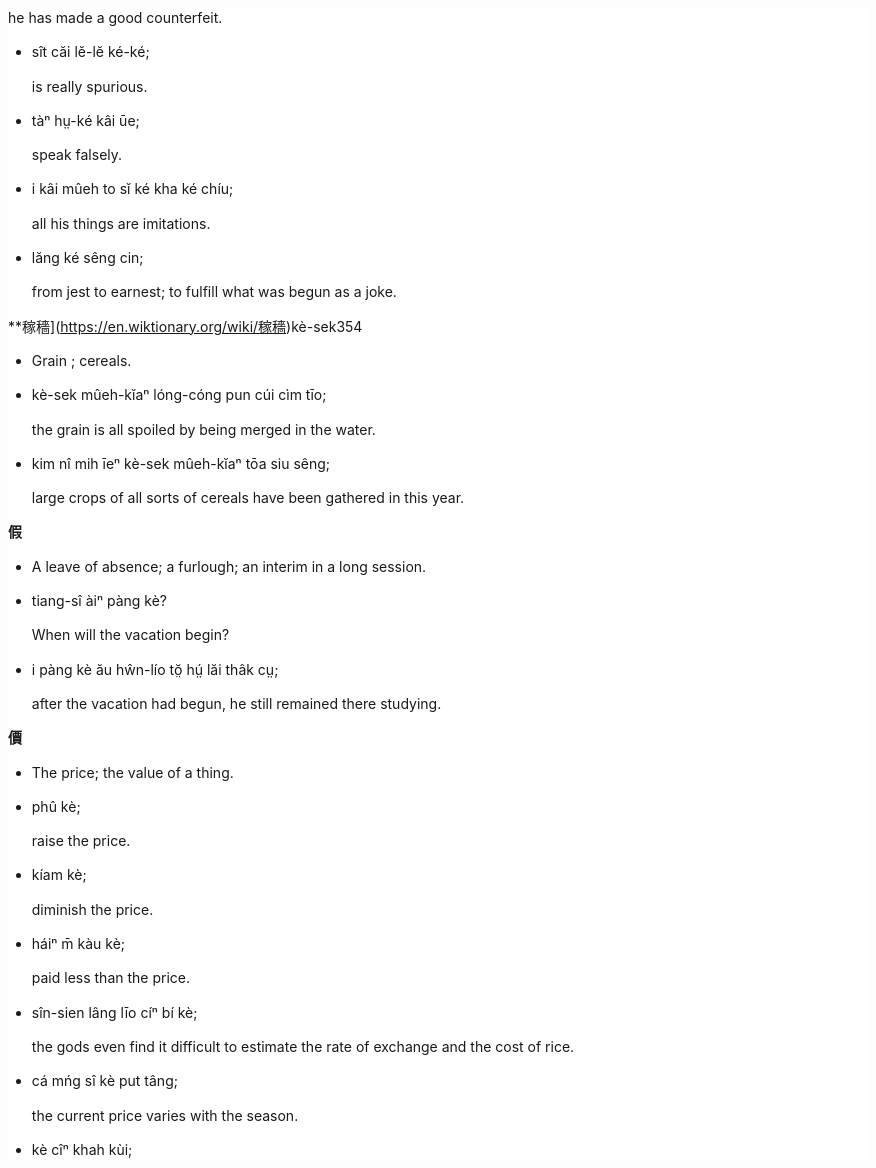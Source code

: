   he has made a good counterfeit.

- sît căi lĕ-lĕ ké-ké;

  is really spurious.

- tàⁿ hṳ-ké kâi ūe;

  speak falsely.

- i kâi mûeh to sĭ ké kha ké chíu;

  all his things are imitations.

- lăng ké sêng cin;

  from jest to earnest; to fulfill what was begun as a joke.

**稼穡](https://en.wiktionary.org/wiki/稼穡)kè-sek354
- Grain ; cereals.

- kè-sek mûeh-kĭaⁿ lóng-cóng pun cúi cìm tīo;

  the grain is all spoiled by being merged in the water.

- kim nî mih īeⁿ kè-sek mûeh-kĭaⁿ tōa siu sêng;

  large crops of all sorts of cereals have been gathered in this year.

**假**
- A leave of absence; a furlough; an interim in a long session.

- tiang-sî àiⁿ pàng kè?

  When will the vacation begin?

- i pàng kè ău hŵn-lío tŏ̤ hṳ́ lăi thâk cṳ;

  after the vacation had begun, he still remained there studying. 

**價**
- The price; the value of a thing.

- phû kè;

  raise the price.

- kíam kè;

  diminish the price.

- háiⁿ m̄ kàu kè;

  paid less than the price.

- sîn-sien lâng līo cíⁿ bí kè;

  the gods even find it difficult to estimate the rate of exchange and the cost of rice.

- cá mńg sî kè put tâng;

  the current price varies with the season.

- kè cîⁿ khah kùi;
